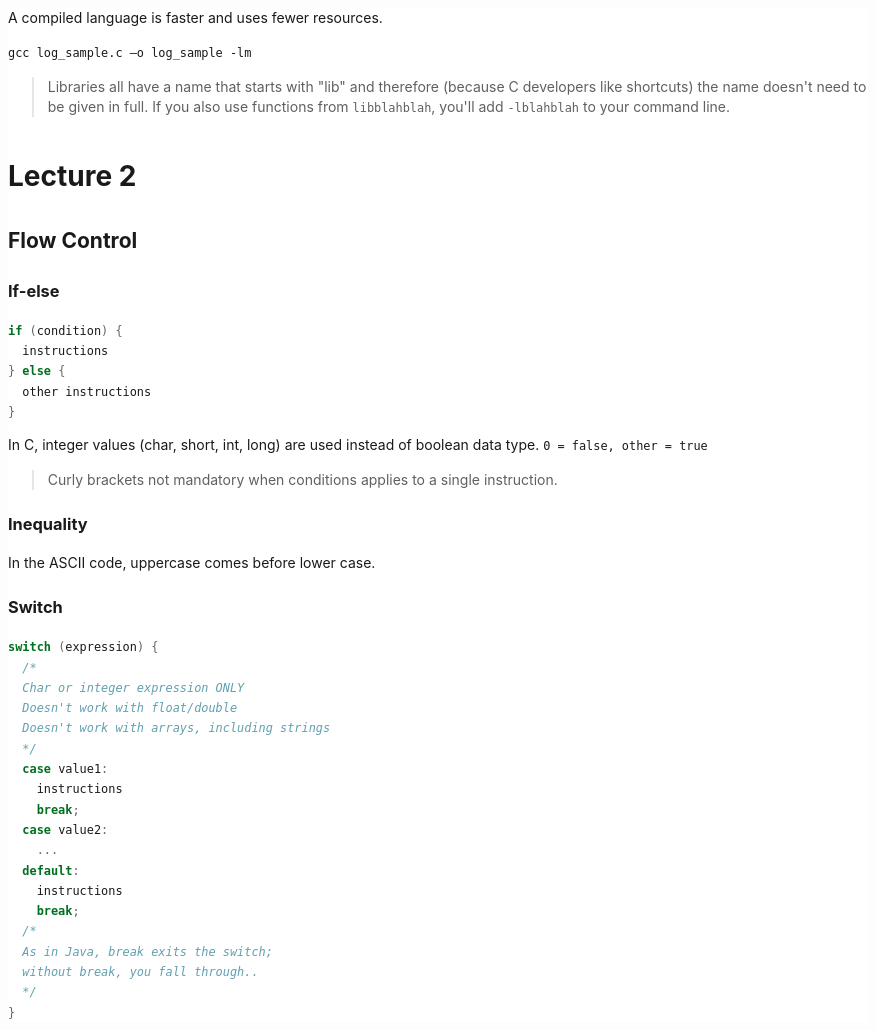 A compiled language is faster and uses fewer resources.

`gcc log_sample.c –o log_sample -lm`

> Libraries all have a name that starts with "lib" and therefore (because C developers like shortcuts) the name doesn't need to be given in full. If you also use functions from `libblahblah`, you'll add `-lblahblah` to your command line.

# Lecture 2

## Flow Control

### If-else
```c
if (condition) {
  instructions
} else {
  other instructions
}
```

In C, integer values (char, short, int, long) are used instead of boolean data type. `0 = false, other = true`

> Curly brackets not mandatory when conditions applies to a single instruction.

### Inequality
In the ASCII code, uppercase comes before lower case.

### Switch
```c
switch (expression) {
  /*
  Char or integer expression ONLY
  Doesn't work with float/double
  Doesn't work with arrays, including strings
  */
  case value1:
    instructions
    break;
  case value2:
    ...
  default:
    instructions
    break;
  /*
  As in Java, break exits the switch;
  without break, you fall through..
  */
}
```
